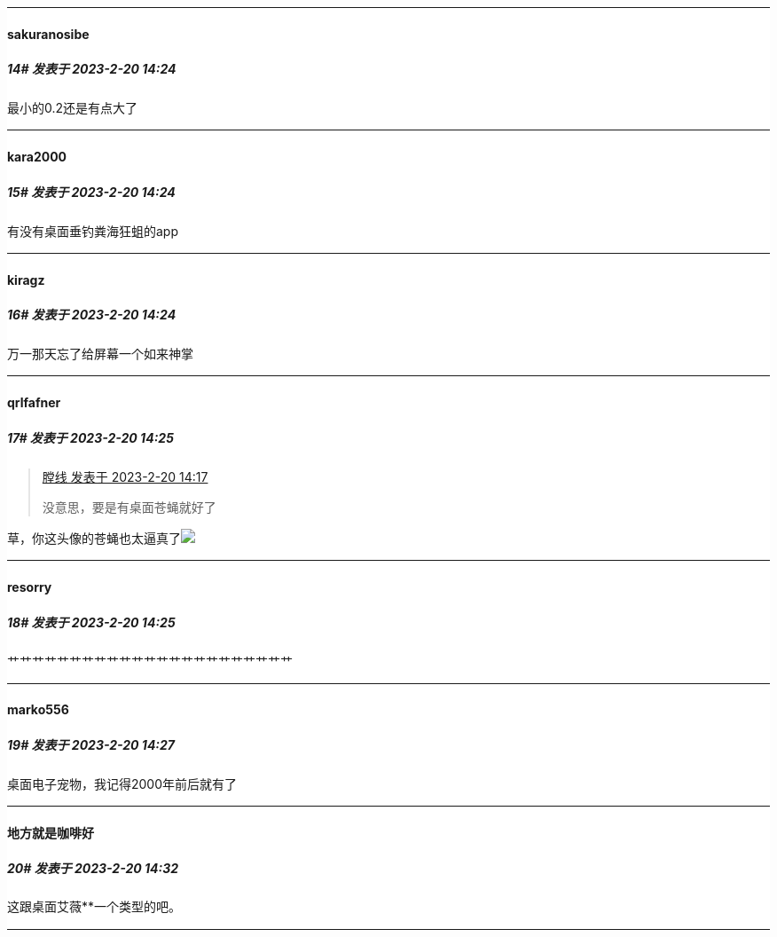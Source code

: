 *****

####  sakuranosibe  
##### 14#       发表于 2023-2-20 14:24

最小的0.2还是有点大了

*****

####  kara2000  
##### 15#       发表于 2023-2-20 14:24

有没有桌面垂钓粪海狂蛆的app

*****

####  kiragz  
##### 16#       发表于 2023-2-20 14:24

万一那天忘了给屏幕一个如来神掌

*****

####  qrlfafner  
##### 17#       发表于 2023-2-20 14:25

<blockquote><a href="httphttps://bbs.saraba1st.com/2b/forum.php?mod=redirect&amp;goto=findpost&amp;pid=59821128&amp;ptid=2120564" target="_blank">膛线 发表于 2023-2-20 14:17</a>

没意思，要是有桌面苍蝇就好了</blockquote>
草，你这头像的苍蝇也太逼真了<img src="https://static.saraba1st.com/image/smiley/face2017/101.png" referrerpolicy="no-referrer">

*****

####  resorry  
##### 18#       发表于 2023-2-20 14:25

艹艹艹艹艹艹艹艹艹艹艹艹艹艹艹艹艹艹艹艹艹艹艹

*****

####  marko556  
##### 19#       发表于 2023-2-20 14:27

桌面电子宠物，我记得2000年前后就有了

*****

####  地方就是咖啡好  
##### 20#       发表于 2023-2-20 14:32

这跟桌面艾薇**一个类型的吧。

*****
